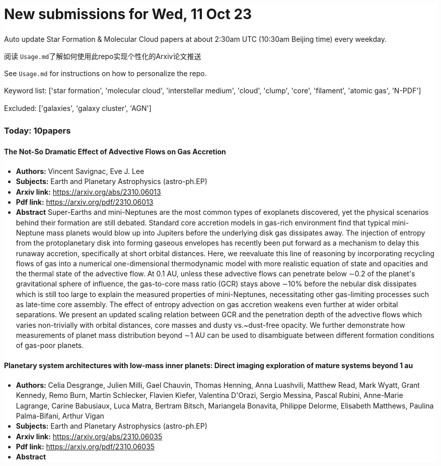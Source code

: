 # New submissions for Wed, 11 Oct 23
Auto update Star Formation & Molecular Cloud papers at about 2:30am UTC (10:30am Beijing time) every weekday.


阅读 `Usage.md`了解如何使用此repo实现个性化的Arxiv论文推送

See `Usage.md` for instructions on how to personalize the repo. 


Keyword list: ['star formation', 'molecular cloud', 'interstellar medium', 'cloud', 'clump', 'core', 'filament', 'atomic gas', 'N-PDF']


Excluded: ['galaxies', 'galaxy cluster', 'AGN']


### Today: 10papers 
#### The Not-So Dramatic Effect of Advective Flows on Gas Accretion
 - **Authors:** Vincent Savignac, Eve J. Lee
 - **Subjects:** Earth and Planetary Astrophysics (astro-ph.EP)
 - **Arxiv link:** https://arxiv.org/abs/2310.06013
 - **Pdf link:** https://arxiv.org/pdf/2310.06013
 - **Abstract**
 Super-Earths and mini-Neptunes are the most common types of exoplanets discovered, yet the physical scenarios behind their formation are still debated. Standard core accretion models in gas-rich environment find that typical mini-Neptune mass planets would blow up into Jupiters before the underlying disk gas dissipates away. The injection of entropy from the protoplanetary disk into forming gaseous envelopes has recently been put forward as a mechanism to delay this runaway accretion, specifically at short orbital distances. Here, we reevaluate this line of reasoning by incorporating recycling flows of gas into a numerical one-dimensional thermodynamic model with more realistic equation of state and opacities and the thermal state of the advective flow. At 0.1 AU, unless these advective flows can penetrate below $\sim$0.2 of the planet's gravitational sphere of influence, the gas-to-core mass ratio (GCR) stays above $\sim$10% before the nebular disk dissipates which is still too large to explain the measured properties of mini-Neptunes, necessitating other gas-limiting processes such as late-time core assembly. The effect of entropy advection on gas accretion weakens even further at wider orbital separations. We present an updated scaling relation between GCR and the penetration depth of the advective flows which varies non-trivially with orbital distances, core masses and dusty vs.~dust-free opacity. We further demonstrate how measurements of planet mass distribution beyond $\sim$1 AU can be used to disambiguate between different formation conditions of gas-poor planets.
#### Planetary system architectures with low-mass inner planets: Direct  imaging exploration of mature systems beyond 1 au
 - **Authors:** Celia Desgrange, Julien Milli, Gael Chauvin, Thomas Henning, Anna Luashvili, Matthew Read, Mark Wyatt, Grant Kennedy, Remo Burn, Martin Schlecker, Flavien Kiefer, Valentina D'Orazi, Sergio Messina, Pascal Rubini, Anne-Marie Lagrange, Carine Babusiaux, Luca Matra, Bertram Bitsch, Mariangela Bonavita, Philippe Delorme, Elisabeth Matthews, Paulina Palma-Bifani, Arthur Vigan
 - **Subjects:** Earth and Planetary Astrophysics (astro-ph.EP)
 - **Arxiv link:** https://arxiv.org/abs/2310.06035
 - **Pdf link:** https://arxiv.org/pdf/2310.06035
 - **Abstract**